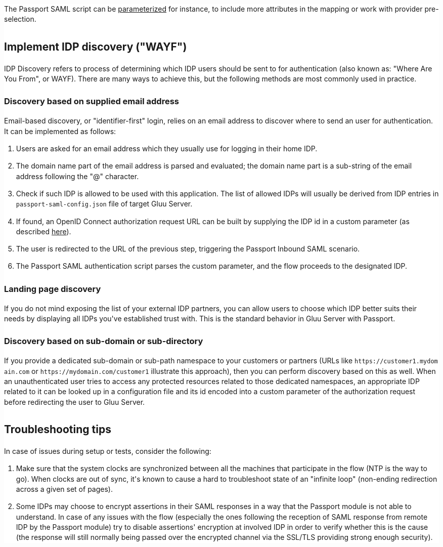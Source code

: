 The Passport SAML script can be [parameterized](./passport.md#custom-script-parameters) for instance, to include more attributes in the mapping or work with provider pre-selection. 

## Implement IDP discovery ("WAYF")

IDP Discovery refers to process of determining which IDP users should be sent to for authentication (also known as: "Where Are You From", or WAYF). There are many ways to achieve this, but the following methods are most commonly used in practice.

### Discovery based on supplied email address

Email-based discovery, or "identifier-first" login, relies on an email address to discover where to send an user for authentication. It can be implemented as follows:

1. Users are asked for an email address which they usually use for logging in their home IDP.

1. The domain name part of the email address is parsed and evaluated; the domain name part is a sub-string of the email address following the "@" character.

1. Check if such IDP is allowed to be used with this application. The list of allowed IDPs will usually be derived from IDP entries in `passport-saml-config.json` file of target Gluu Server.

1. If found, an OpenID Connect authorization request URL can be built by supplying the IDP id in a custom parameter (as described [here](./passport.md#preselecting-an-external-provider)).

1. The user is redirected to the URL of the previous step, triggering the Passport Inbound SAML scenario.

1. The Passport SAML authentication script parses the custom parameter, and the flow proceeds to the designated IDP.

### Landing page discovery

If you do not mind exposing the list of your external IDP partners, you can allow users to choose which IDP better suits their needs by displaying all IDPs you've established trust with. This is the standard behavior in Gluu Server with Passport.

###  Discovery based on sub-domain or sub-directory

If you provide a dedicated sub-domain or sub-path namespace to your customers or partners (URLs like `https://customer1.mydomain.com` or `https://mydomain.com/customer1` illustrate this approach), then you can perform discovery based on this as well. When an unauthenticated user tries to access any protected resources related to those dedicated namespaces, an appropriate IDP related to it can be looked up in a configuration file and its id encoded into a custom parameter of the authorization request before redirecting the user to Gluu Server.

## Troubleshooting tips

In case of issues during setup or tests, consider the following:

1. Make sure that the system clocks are synchronized between all the machines that participate in the flow (NTP is the way to go). When clocks are out of sync, it's known to cause a hard to troubleshoot state of an "infinite loop" (non-ending redirection across a given set of pages).

1. Some IDPs may choose to encrypt assertions in their SAML responses in a way that the Passport module is not able to understand. In case of any issues with the flow (especially the ones following the reception of SAML response from remote IDP by the Passport module) try to disable assertions' encryption at involved IDP in order to verify whether this is the cause (the response will still normally being passed over the encrypted channel via the SSL/TLS providing strong enough security).
